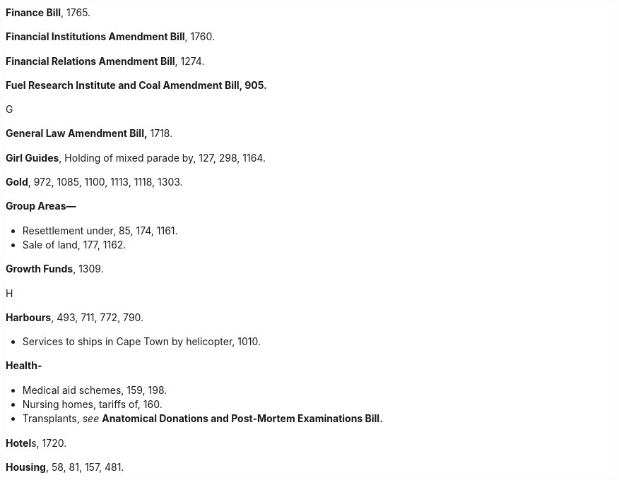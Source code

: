 <p><b>Finance Bill</b>, 1765.</p>

<p><b>Financial Institutions Amendment Bill</b>, 1760.</p>

<p><b>Financial Relations Amendment Bill</b>, 1274.</p>

<p><b>Fuel Research Institute and Coal Amendment Bill, 905.</b></p>

</debateSection>

<debateSection name="#G">

<heading>G</heading>

<p><b>General Law Amendment Bill,</b> 1718.</p>

<p><b>Girl Guides</b>, Holding of mixed parade by, 127, 298, 1164.</p>

<p><b>Gold</b>, 972, 1085, 1100, 1113, 1118, 1303.</p>

<p><b>Group Areas&#x2014;</b></p>

<ul>

<li>Resettlement under, 85, 174, 1161.</li>

<li>Sale of land, 177, 1162.</li>

</ul>

<p><b>Growth Funds</b>, 1309.</p>

</debateSection>

<debateSection name="#H">

<heading>H</heading>

<p><b>Harbours</b>, 493, 711, 772, 790.</p>

<ul>

<li>Services to ships in Cape Town by helicopter, 1010.</li>

</ul>

<p><b>Health-</b></p>

<ul>

<li>Medical aid schemes, 159, 198.</li>

<li>Nursing homes, tariffs of, 160.</li>

<li>Transplants, <i>see</i> <b>Anatomical Donations and Post-Mortem Examinations Bill.</b></li>

</ul>

<p><b>Hotel</b>s, 1720.</p>

<p><b>Housing</b>, 58, 81, 157, 481.</p>

</debateSection>

<debateSection name="#I">
